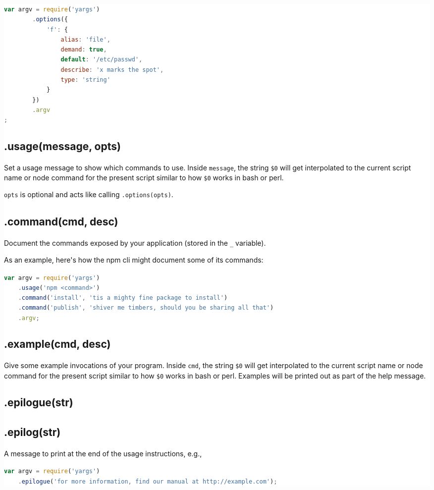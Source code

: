 ````javascript
var argv = require('yargs')
        .options({
            'f': {
                alias: 'file',
                demand: true,
                default: '/etc/passwd',
                describe: 'x marks the spot',
                type: 'string'
            }
        })
        .argv
;
````

.usage(message, opts)
---------------------

Set a usage message to show which commands to use. Inside `message`, the string
`$0` will get interpolated to the current script name or node command for the
present script similar to how `$0` works in bash or perl.

`opts` is optional and acts like calling `.options(opts)`.

.command(cmd, desc)
-------------------

Document the commands exposed by your application (stored in the `_` variable).

As an example, here's how the npm cli might document some of its commands:

```js
var argv = require('yargs')
    .usage('npm <command>')
    .command('install', 'tis a mighty fine package to install')
    .command('publish', 'shiver me timbers, should you be sharing all that')
    .argv;
```

.example(cmd, desc)
-------------------

Give some example invocations of your program. Inside `cmd`, the string
`$0` will get interpolated to the current script name or node command for the
present script similar to how `$0` works in bash or perl.
Examples will be printed out as part of the help message.


.epilogue(str)
--------------
.epilog(str)
------------

A message to print at the end of the usage instructions, e.g.,

```js
var argv = require('yargs')
    .epilogue('for more information, find our manual at http://example.com');
```
